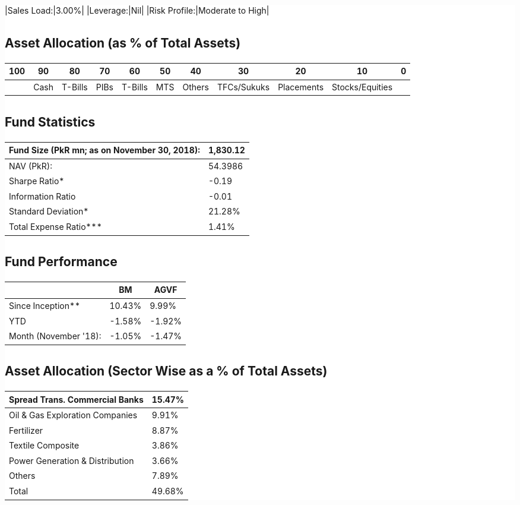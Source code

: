 |Sales Load:|3.00%|
|Leverage:|Nil|
|Risk Profile:|Moderate to High|

## Asset Allocation (as % of Total Assets)

|100|90|80|70|60|50|40|30|20|10|0|
|---|---|---|---|---|---|---|---|---|---|---|
| |Cash|T-Bills|PIBs|T-Bills|MTS|Others|TFCs/Sukuks|Placements|Stocks/Equities| |

## Fund Statistics

|Fund Size (PkR mn; as on November 30, 2018):|1,830.12|
|---|---|
|NAV (PkR):|54.3986|
|Sharpe Ratio*|-0.19|
|Information Ratio|-0.01|
|Standard Deviation*|21.28%|
|Total Expense Ratio***|1.41%|

## Fund Performance

| |BM|AGVF|
|---|---|---|
|Since Inception**|10.43%|9.99%|
|YTD|-1.58%|-1.92%|
|Month (November '18):|-1.05%|-1.47%|

## Asset Allocation (Sector Wise as a % of Total Assets)

|Spread Trans. Commercial Banks|15.47%|
|---|---|
|Oil & Gas Exploration Companies|9.91%|
|Fertilizer|8.87%|
|Textile Composite|3.86%|
|Power Generation & Distribution|3.66%|
|Others|7.89%|
|Total|49.68%|
